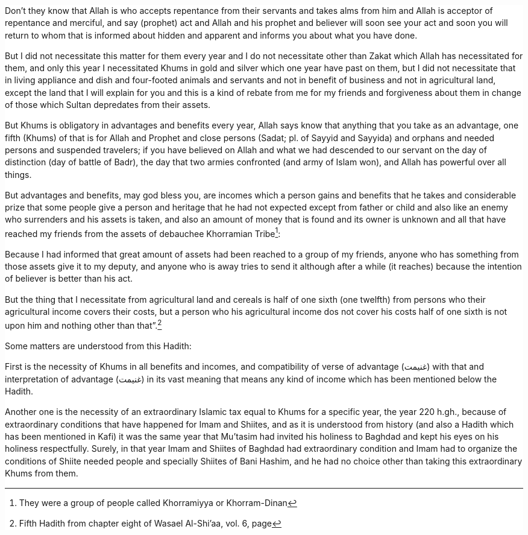 Don’t they know that Allah is who accepts repentance from their servants
and takes alms from him and Allah is acceptor of repentance and
merciful, and say (prophet) act and Allah and his prophet and believer
will soon see your act and soon you will return to whom that is informed
about hidden and apparent and informs you about what you have done.

But I did not necessitate this matter for them every year and I do not
necessitate other than Zakat which Allah has necessitated for them, and
only this year I necessitated Khums in gold and silver which one year
have past on them, but I did not necessitate that in living appliance
and dish and four-footed animals and servants and not in benefit of
business and not in agricultural land, except the land that I will
explain for you and this is a kind of rebate from me for my friends and
forgiveness about them in change of those which Sultan depredates from
their assets.

But Khums is obligatory in advantages and benefits every year, Allah
says know that anything that you take as an advantage, one fifth (Khums)
of that is for Allah and Prophet and close persons (Sadat; pl. of Sayyid
and Sayyida) and orphans and needed persons and suspended travelers; if
you have believed on Allah and what we had descended to our servant on
the day of distinction (day of battle of Badr), the day that two armies
confronted (and army of Islam won), and Allah has powerful over all
things.

But advantages and benefits, may god bless you, are incomes which a
person gains and benefits that he takes and considerable prize that some
people give a person and heritage that he had not expected except from
father or child and also like an enemy who surrenders and his assets is
taken, and also an amount of money that is found and its owner is
unknown and all that have reached my friends from the assets of
debauchee Khorramian Tribe[^4]:

Because I had informed that great amount of assets had been reached to a
group of my friends, anyone who has something from those assets give it
to my deputy, and anyone who is away tries to send it although after a
while (it reaches) because the intention of believer is better than his
act.

But the thing that I necessitate from agricultural land and cereals is
half of one sixth (one twelfth) from persons who their agricultural
income covers their costs, but a person who his agricultural income dos
not cover his costs half of one sixth is not upon him and nothing other
than that”.[^5]

Some matters are understood from this Hadith:

First is the necessity of Khums in all benefits and incomes, and
compatibility of verse of advantage (غنیمت) with that and interpretation
of advantage (غنیمت) in its vast meaning that means any kind of income
which has been mentioned below the Hadith.

Another one is the necessity of an extraordinary Islamic tax equal to
Khums for a specific year, the year 220 h.gh., because of extraordinary
conditions that have happened for Imam and Shiites, and as it is
understood from history (and also a Hadith which has been mentioned in
Kafi) it was the same year that Mu’tasim had invited his holiness to
Baghdad and kept his eyes on his holiness respectfully. Surely, in that
year Imam and Shiites of Baghdad had extraordinary condition and Imam
had to organize the conditions of Shiite needed people and specially
Shiites of Bani Hashim, and he had no choice other than taking this
extraordinary Khums from them.


[^1]: Hadith 1, chapter 8, from chapters of Khums in Wasael Al-Shi’aa,
[^2]: Hadith 3, chapter 8, from chapters of Khums in Wasael Al-Shi’aa,
[^3]: Fourth Hadith, chapter 8 in Wasael Al-Shi’aa, vol. 6.
[^4]: They were a group of people called Khorramiyya or Khorram-Dinan
[^5]: Fifth Hadith from chapter eight of Wasael Al-Shi’aa, vol. 6, page
[^6]: Printed Leyden publishing company, vol. 11, page 1165, in
[^7]: Tabari history, vol. 7, page 224, printed in Cairo
[^8]: Complete history of Ibn Athir, vol. 5, page 233, printed in Dar
[^9]: Dehkhoda dictionary, under the word “Babak Khorram-Din”, page 11.
[^10]: Rijal Kashi, page 449.
[^11]: According to quote of Bahar Al-Anvar, vol. 50, page 322.
[^12]: Usul Al-Kafi, vol. 1, page 492.
[^13]: Wasael Al-Shi’aa, vol. 6, page 350.